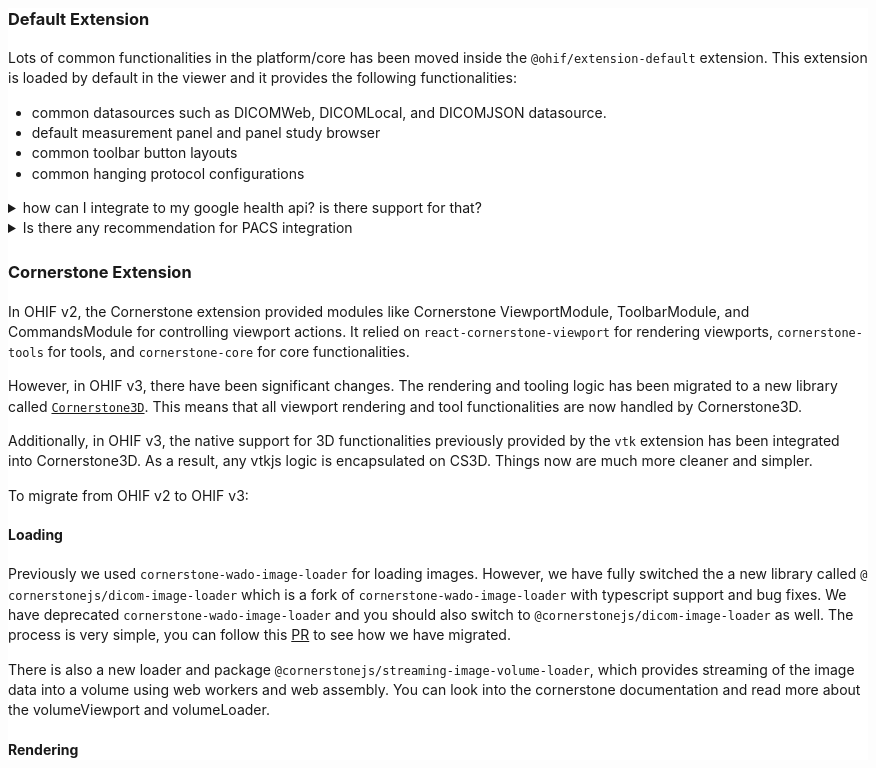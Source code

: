 ### Default Extension

Lots of common functionalities in the platform/core has been moved inside
the `@ohif/extension-default` extension. This extension is loaded by default
in the viewer and it provides the following functionalities:

- common datasources such as DICOMWeb, DICOMLocal, and DICOMJSON datasource.
- default measurement panel and panel study browser
- common toolbar button layouts
- common hanging protocol configurations

<details><summary>
how can I integrate to my google health api? is there support for that?
</summary></details>

<details><summary>
Is there any recommendation for PACS integration
</summary></details>

### Cornerstone Extension

In OHIF v2, the Cornerstone extension provided modules like Cornerstone ViewportModule, ToolbarModule, and CommandsModule for controlling viewport actions.
It relied on `react-cornerstone-viewport` for rendering viewports, `cornerstone-tools` for tools, and `cornerstone-core` for core functionalities.

However, in OHIF v3, there have been significant changes. The rendering and tooling logic has been migrated to a new library called [`Cornerstone3D`](https://github.com/cornerstonejs/cornerstone3D-beta/). This means that all viewport rendering and tool functionalities are now handled by Cornerstone3D.

Additionally, in OHIF v3, the native support for 3D functionalities previously provided by the `vtk` extension has been integrated into Cornerstone3D. As a result, any vtkjs logic is encapsulated on CS3D. Things now are much more cleaner and simpler.

To migrate from OHIF v2 to OHIF v3:

#### Loading

Previously we used `cornerstone-wado-image-loader` for loading images. However, we have fully switched the a new
library called `@cornerstonejs/dicom-image-loader` which is a fork of `cornerstone-wado-image-loader` with typescript support and bug fixes.
We have deprecated `cornerstone-wado-image-loader` and you should also switch to `@cornerstonejs/dicom-image-loader` as well.
The process is very simple, you can follow this [PR](https://github.com/OHIF/Viewers/pull/3339) to see how we have migrated.

There is also a new loader and package `@cornerstonejs/streaming-image-volume-loader`, which provides streaming of the image data
into a volume using web workers and web assembly. You can look into the cornerstone documentation and read more about the
volumeViewport and volumeLoader.


#### Rendering
